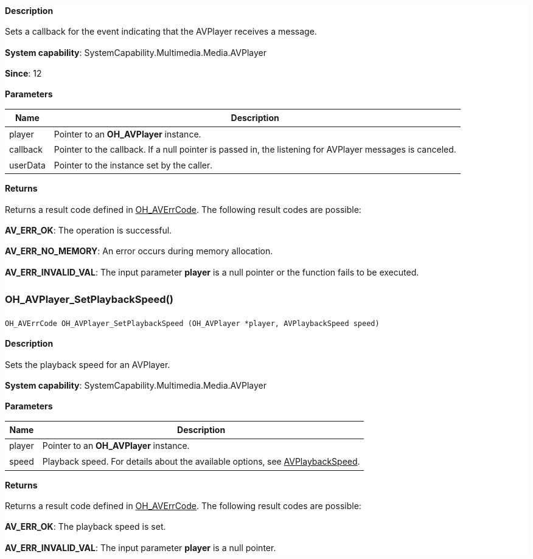 **Description**

Sets a callback for the event indicating that the AVPlayer receives a message.

**System capability**: SystemCapability.Multimedia.Media.AVPlayer

**Since**: 12

**Parameters**

| Name| Description| 
| -------- | -------- |
| player | Pointer to an **OH_AVPlayer** instance. | 
| callback | Pointer to the callback. If a null pointer is passed in, the listening for AVPlayer messages is canceled. | 
| userData | Pointer to the instance set by the caller. | 

**Returns**

Returns a result code defined in [OH_AVErrCode](../apis-avcodec-kit/_core.md#oh_averrcode-1). The following result codes are possible:

**AV_ERR_OK**: The operation is successful.

**AV_ERR_NO_MEMORY**: An error occurs during memory allocation.

**AV_ERR_INVALID_VAL**: The input parameter **player** is a null pointer or the function fails to be executed.


### OH_AVPlayer_SetPlaybackSpeed()

```
OH_AVErrCode OH_AVPlayer_SetPlaybackSpeed (OH_AVPlayer *player, AVPlaybackSpeed speed)
```

**Description**

Sets the playback speed for an AVPlayer.

**System capability**: SystemCapability.Multimedia.Media.AVPlayer

**Parameters**

| Name| Description| 
| -------- | -------- |
| player | Pointer to an **OH_AVPlayer** instance.| 
| speed | Playback speed. For details about the available options, see [AVPlaybackSpeed](#avplaybackspeed).| 

**Returns**

Returns a result code defined in [OH_AVErrCode](../apis-avcodec-kit/_core.md#oh_averrcode-1). The following result codes are possible:

**AV_ERR_OK**: The playback speed is set.

**AV_ERR_INVALID_VAL**: The input parameter **player** is a null pointer.

